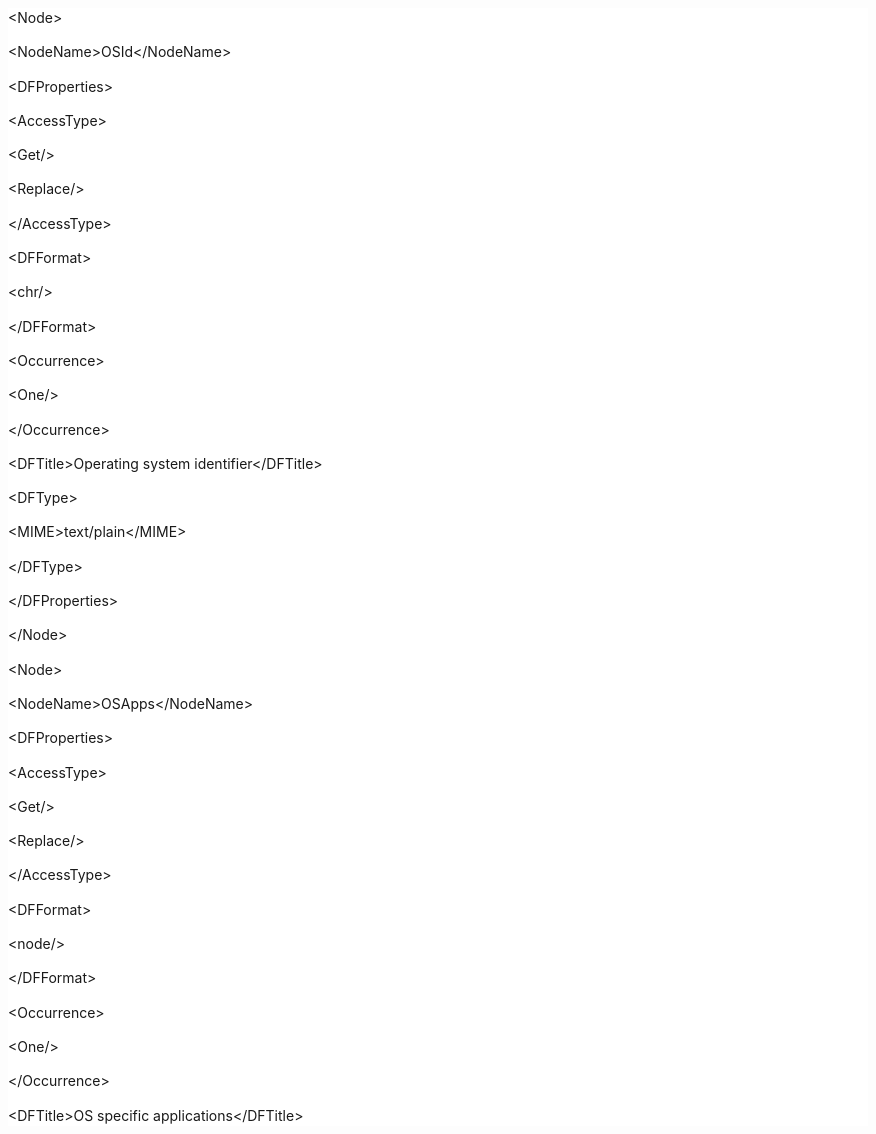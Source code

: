 \<Node\>

\<NodeName\>OSId\</NodeName\>

\<DFProperties\>

\<AccessType\>

\<Get/\>

\<Replace/\>

\</AccessType\>

\<DFFormat\>

\<chr/\>

\</DFFormat\>

\<Occurrence\>

\<One/\>

\</Occurrence\>

\<DFTitle\>Operating system identifier\</DFTitle\>

\<DFType\>

\<MIME\>text/plain\</MIME\>

\</DFType\>

\</DFProperties\>

\</Node\>

\<Node\>

\<NodeName\>OSApps\</NodeName\>

\<DFProperties\>

\<AccessType\>

\<Get/\>

\<Replace/\>

\</AccessType\>

\<DFFormat\>

\<node/\>

\</DFFormat\>

\<Occurrence\>

\<One/\>

\</Occurrence\>

\<DFTitle\>OS specific applications\</DFTitle\>
